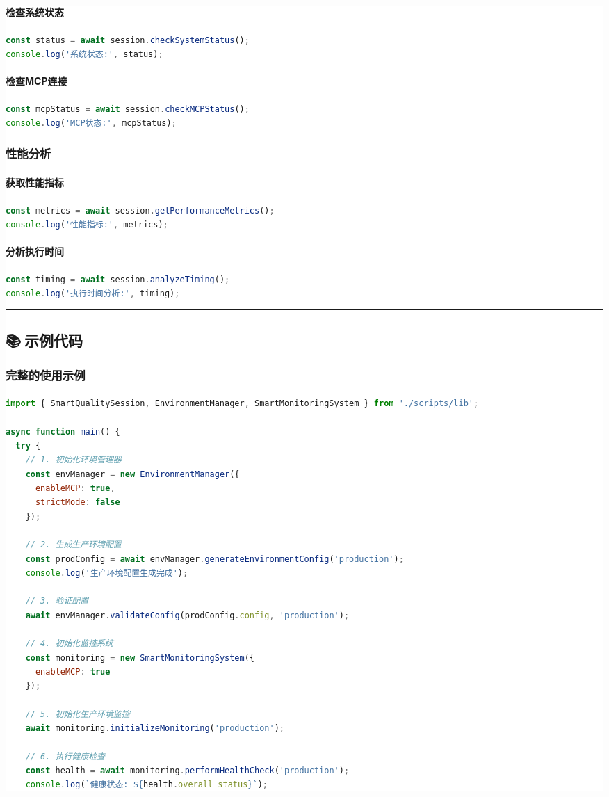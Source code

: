 #### 检查系统状态

```javascript
const status = await session.checkSystemStatus();
console.log('系统状态:', status);
```

#### 检查MCP连接

```javascript
const mcpStatus = await session.checkMCPStatus();
console.log('MCP状态:', mcpStatus);
```

### 性能分析

#### 获取性能指标

```javascript
const metrics = await session.getPerformanceMetrics();
console.log('性能指标:', metrics);
```

#### 分析执行时间

```javascript
const timing = await session.analyzeTiming();
console.log('执行时间分析:', timing);
```

---

## 📚 示例代码

### 完整的使用示例

```javascript
import { SmartQualitySession, EnvironmentManager, SmartMonitoringSystem } from './scripts/lib';

async function main() {
  try {
    // 1. 初始化环境管理器
    const envManager = new EnvironmentManager({
      enableMCP: true,
      strictMode: false
    });

    // 2. 生成生产环境配置
    const prodConfig = await envManager.generateEnvironmentConfig('production');
    console.log('生产环境配置生成完成');

    // 3. 验证配置
    await envManager.validateConfig(prodConfig.config, 'production');

    // 4. 初始化监控系统
    const monitoring = new SmartMonitoringSystem({
      enableMCP: true
    });

    // 5. 初始化生产环境监控
    await monitoring.initializeMonitoring('production');

    // 6. 执行健康检查
    const health = await monitoring.performHealthCheck('production');
    console.log(`健康状态: ${health.overall_status}`);

```
